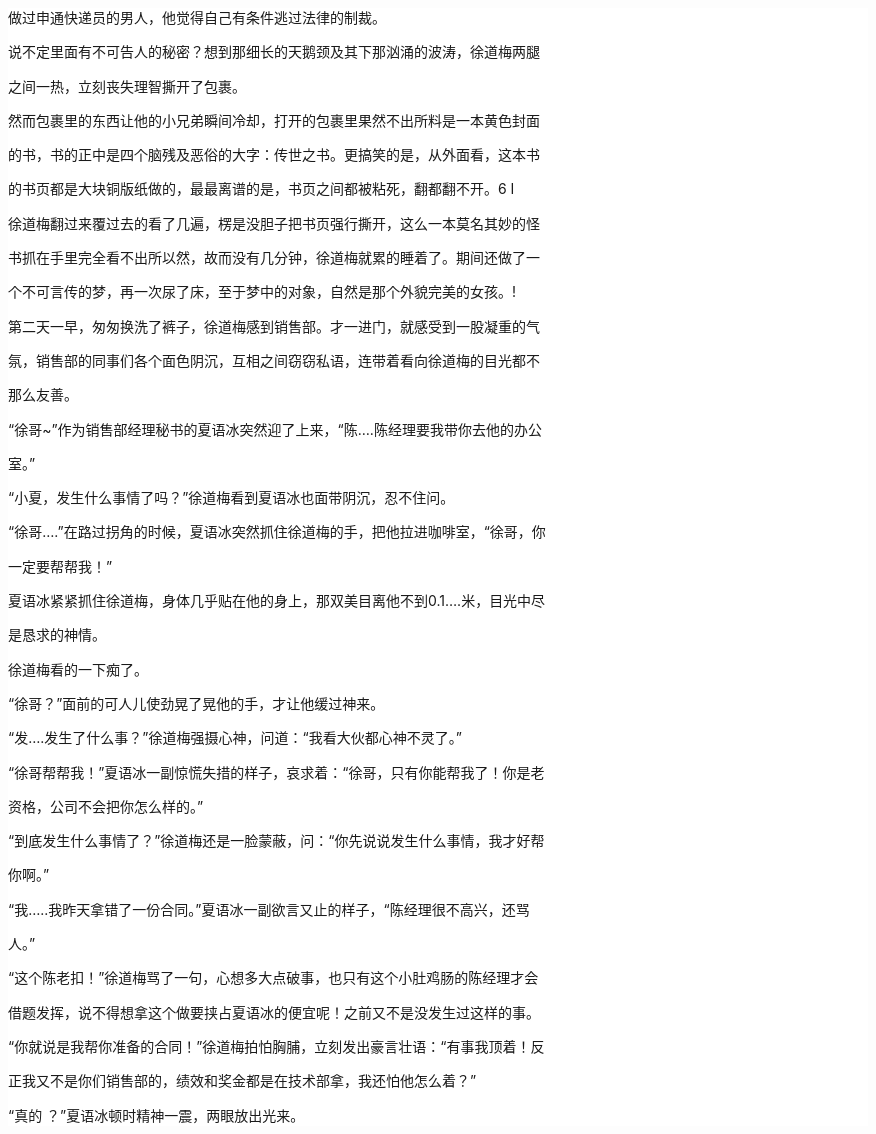 做过申通快递员的男人，他觉得自己有条件逃过法律的制裁。

说不定里面有不可告人的秘密？想到那细长的天鹅颈及其下那汹涌的波涛，徐道梅两腿

之间一热，立刻丧失理智撕开了包裹。

然而包裹里的东西让他的小兄弟瞬间冷却，打开的包裹里果然不出所料是一本黄色封面

的书，书的正中是四个脑残及恶俗的大字：传世之书。更搞笑的是，从外面看，这本书

的书页都是大块铜版纸做的，最最离谱的是，书页之间都被粘死，翻都翻不开。6 I

徐道梅翻过来覆过去的看了几遍，楞是没胆子把书页强行撕开，这么一本莫名其妙的怪

书抓在手里完全看不出所以然，故而没有几分钟，徐道梅就累的睡着了。期间还做了一

个不可言传的梦，再一次尿了床，至于梦中的对象，自然是那个外貌完美的女孩。!

第二天一早，匆匆换洗了裤子，徐道梅感到销售部。才一进门，就感受到一股凝重的气

氛，销售部的同事们各个面色阴沉，互相之间窃窃私语，连带着看向徐道梅的目光都不

那么友善。

“徐哥~”作为销售部经理秘书的夏语冰突然迎了上来，“陈….陈经理要我带你去他的办公

室。”

“小夏，发生什么事情了吗？”徐道梅看到夏语冰也面带阴沉，忍不住问。

“徐哥….”在路过拐角的时候，夏语冰突然抓住徐道梅的手，把他拉进咖啡室，“徐哥，你

一定要帮帮我！”

夏语冰紧紧抓住徐道梅，身体几乎贴在他的身上，那双美目离他不到0.1….米，目光中尽

是恳求的神情。

徐道梅看的一下痴了。

“徐哥？”面前的可人儿使劲晃了晃他的手，才让他缓过神来。

“发….发生了什么事？”徐道梅强摄心神，问道：“我看大伙都心神不灵了。”

“徐哥帮帮我！”夏语冰一副惊慌失措的样子，哀求着：“徐哥，只有你能帮我了！你是老

资格，公司不会把你怎么样的。”

“到底发生什么事情了？”徐道梅还是一脸蒙蔽，问：“你先说说发生什么事情，我才好帮

你啊。”

“我…..我昨天拿错了一份合同。”夏语冰一副欲言又止的样子，“陈经理很不高兴，还骂

人。”

“这个陈老扣！”徐道梅骂了一句，心想多大点破事，也只有这个小肚鸡肠的陈经理才会

借题发挥，说不得想拿这个做要挟占夏语冰的便宜呢！之前又不是没发生过这样的事。

“你就说是我帮你准备的合同！”徐道梅拍怕胸脯，立刻发出豪言壮语：“有事我顶着！反

正我又不是你们销售部的，绩效和奖金都是在技术部拿，我还怕他怎么着？”

“真的 ？”夏语冰顿时精神一震，两眼放出光来。
